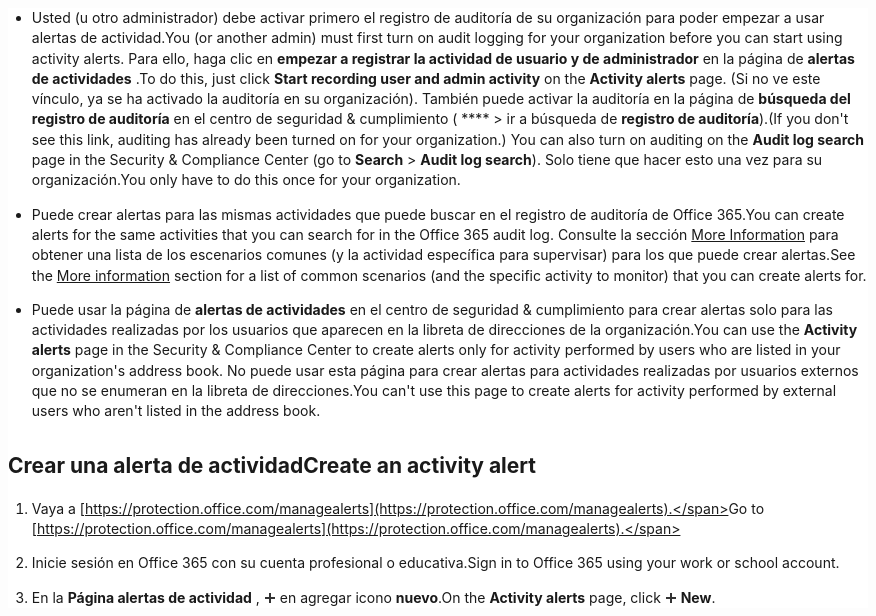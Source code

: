 - <span data-ttu-id="ffc1a-118">Usted (u otro administrador) debe activar primero el registro de auditoría de su organización para poder empezar a usar alertas de actividad.</span><span class="sxs-lookup"><span data-stu-id="ffc1a-118">You (or another admin) must first turn on audit logging for your organization before you can start using activity alerts.</span></span> <span data-ttu-id="ffc1a-119">Para ello, haga clic en **empezar a registrar la actividad de usuario y de administrador** en la página de **alertas de actividades** .</span><span class="sxs-lookup"><span data-stu-id="ffc1a-119">To do this, just click **Start recording user and admin activity** on the **Activity alerts** page.</span></span> <span data-ttu-id="ffc1a-120">(Si no ve este vínculo, ya se ha activado la auditoría en su organización). También puede activar la auditoría en la página de **búsqueda del registro de auditoría** en el centro de seguridad & cumplimiento ( \*\*\*\* \> ir a búsqueda de **registro de auditoría**).</span><span class="sxs-lookup"><span data-stu-id="ffc1a-120">(If you don't see this link, auditing has already been turned on for your organization.) You can also turn on auditing on the **Audit log search** page in the Security & Compliance Center (go to **Search** \> **Audit log search**).</span></span> <span data-ttu-id="ffc1a-121">Solo tiene que hacer esto una vez para su organización.</span><span class="sxs-lookup"><span data-stu-id="ffc1a-121">You only have to do this once for your organization.</span></span>
  
- <span data-ttu-id="ffc1a-122">Puede crear alertas para las mismas actividades que puede buscar en el registro de auditoría de Office 365.</span><span class="sxs-lookup"><span data-stu-id="ffc1a-122">You can create alerts for the same activities that you can search for in the Office 365 audit log.</span></span> <span data-ttu-id="ffc1a-123">Consulte la sección [More Information](#more-information) para obtener una lista de los escenarios comunes (y la actividad específica para supervisar) para los que puede crear alertas.</span><span class="sxs-lookup"><span data-stu-id="ffc1a-123">See the [More information](#more-information) section for a list of common scenarios (and the specific activity to monitor) that you can create alerts for.</span></span> 
    
- <span data-ttu-id="ffc1a-124">Puede usar la página de **alertas de actividades** en el centro de seguridad & cumplimiento para crear alertas solo para las actividades realizadas por los usuarios que aparecen en la libreta de direcciones de la organización.</span><span class="sxs-lookup"><span data-stu-id="ffc1a-124">You can use the **Activity alerts** page in the Security & Compliance Center to create alerts only for activity performed by users who are listed in your organization's address book.</span></span> <span data-ttu-id="ffc1a-125">No puede usar esta página para crear alertas para actividades realizadas por usuarios externos que no se enumeran en la libreta de direcciones.</span><span class="sxs-lookup"><span data-stu-id="ffc1a-125">You can't use this page to create alerts for activity performed by external users who aren't listed in the address book.</span></span> 
    
## <a name="create-an-activity-alert"></a><span data-ttu-id="ffc1a-126">Crear una alerta de actividad</span><span class="sxs-lookup"><span data-stu-id="ffc1a-126">Create an activity alert</span></span>

1. <span data-ttu-id="ffc1a-127">Vaya a [https://protection.office.com/managealerts](https://protection.office.com/managealerts).</span><span class="sxs-lookup"><span data-stu-id="ffc1a-127">Go to [https://protection.office.com/managealerts](https://protection.office.com/managealerts).</span></span>
    
2. <span data-ttu-id="ffc1a-128">Inicie sesión en Office 365 con su cuenta profesional o educativa.</span><span class="sxs-lookup"><span data-stu-id="ffc1a-128">Sign in to Office 365 using your work or school account.</span></span>
    
3. <span data-ttu-id="ffc1a-129">En la **Página alertas de actividad** , ![haga clic](media/8ee52980-254b-440b-99a2-18d068de62d3.gif) en agregar icono **nuevo**.</span><span class="sxs-lookup"><span data-stu-id="ffc1a-129">On the **Activity alerts** page, click ![Add icon](media/8ee52980-254b-440b-99a2-18d068de62d3.gif) **New**.</span></span>
